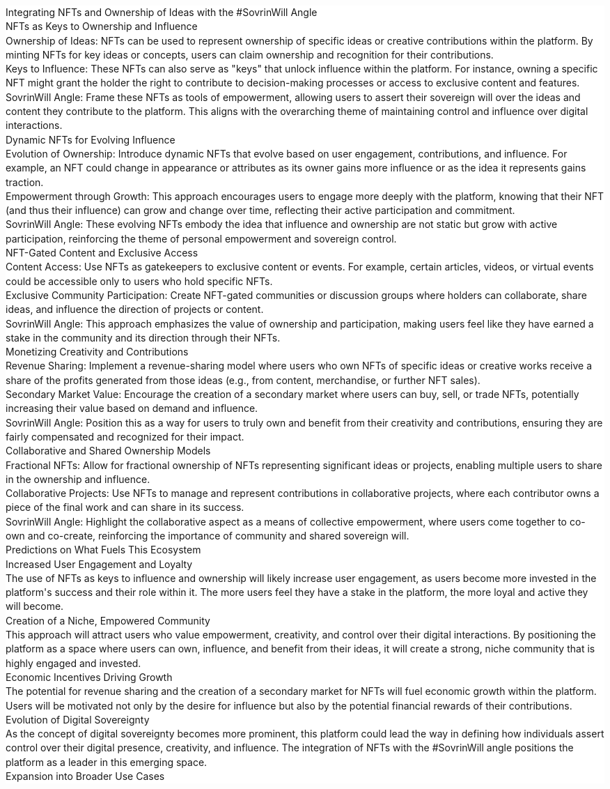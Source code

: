 Integrating NFTs and Ownership of Ideas with the \#SovrinWill Angle  
NFTs as Keys to Ownership and Influence  
Ownership of Ideas: NFTs can be used to represent ownership of specific ideas or creative contributions within the platform. By minting NFTs for key ideas or concepts, users can claim ownership and recognition for their contributions.  
Keys to Influence: These NFTs can also serve as "keys" that unlock influence within the platform. For instance, owning a specific NFT might grant the holder the right to contribute to decision-making processes or access to exclusive content and features.  
SovrinWill Angle: Frame these NFTs as tools of empowerment, allowing users to assert their sovereign will over the ideas and content they contribute to the platform. This aligns with the overarching theme of maintaining control and influence over digital interactions.  
Dynamic NFTs for Evolving Influence  
Evolution of Ownership: Introduce dynamic NFTs that evolve based on user engagement, contributions, and influence. For example, an NFT could change in appearance or attributes as its owner gains more influence or as the idea it represents gains traction.  
Empowerment through Growth: This approach encourages users to engage more deeply with the platform, knowing that their NFT (and thus their influence) can grow and change over time, reflecting their active participation and commitment.  
SovrinWill Angle: These evolving NFTs embody the idea that influence and ownership are not static but grow with active participation, reinforcing the theme of personal empowerment and sovereign control.  
NFT-Gated Content and Exclusive Access  
Content Access: Use NFTs as gatekeepers to exclusive content or events. For example, certain articles, videos, or virtual events could be accessible only to users who hold specific NFTs.  
Exclusive Community Participation: Create NFT-gated communities or discussion groups where holders can collaborate, share ideas, and influence the direction of projects or content.  
SovrinWill Angle: This approach emphasizes the value of ownership and participation, making users feel like they have earned a stake in the community and its direction through their NFTs.  
Monetizing Creativity and Contributions  
Revenue Sharing: Implement a revenue-sharing model where users who own NFTs of specific ideas or creative works receive a share of the profits generated from those ideas (e.g., from content, merchandise, or further NFT sales).  
Secondary Market Value: Encourage the creation of a secondary market where users can buy, sell, or trade NFTs, potentially increasing their value based on demand and influence.  
SovrinWill Angle: Position this as a way for users to truly own and benefit from their creativity and contributions, ensuring they are fairly compensated and recognized for their impact.  
Collaborative and Shared Ownership Models  
Fractional NFTs: Allow for fractional ownership of NFTs representing significant ideas or projects, enabling multiple users to share in the ownership and influence.  
Collaborative Projects: Use NFTs to manage and represent contributions in collaborative projects, where each contributor owns a piece of the final work and can share in its success.  
SovrinWill Angle: Highlight the collaborative aspect as a means of collective empowerment, where users come together to co-own and co-create, reinforcing the importance of community and shared sovereign will.  
Predictions on What Fuels This Ecosystem  
Increased User Engagement and Loyalty  
The use of NFTs as keys to influence and ownership will likely increase user engagement, as users become more invested in the platform's success and their role within it. The more users feel they have a stake in the platform, the more loyal and active they will become.  
Creation of a Niche, Empowered Community  
This approach will attract users who value empowerment, creativity, and control over their digital interactions. By positioning the platform as a space where users can own, influence, and benefit from their ideas, it will create a strong, niche community that is highly engaged and invested.  
Economic Incentives Driving Growth  
The potential for revenue sharing and the creation of a secondary market for NFTs will fuel economic growth within the platform. Users will be motivated not only by the desire for influence but also by the potential financial rewards of their contributions.  
Evolution of Digital Sovereignty  
As the concept of digital sovereignty becomes more prominent, this platform could lead the way in defining how individuals assert control over their digital presence, creativity, and influence. The integration of NFTs with the \#SovrinWill angle positions the platform as a leader in this emerging space.  
Expansion into Broader Use Cases  